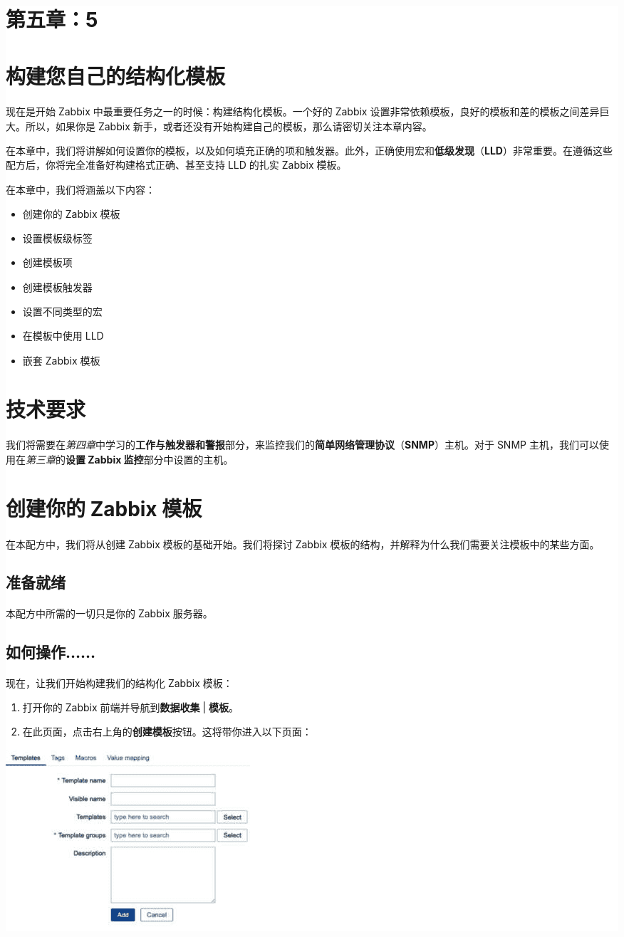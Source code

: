 # 第五章：5

# 构建您自己的结构化模板

现在是开始 Zabbix 中最重要任务之一的时候：构建结构化模板。一个好的 Zabbix 设置非常依赖模板，良好的模板和差的模板之间差异巨大。所以，如果你是 Zabbix 新手，或者还没有开始构建自己的模板，那么请密切关注本章内容。

在本章中，我们将讲解如何设置你的模板，以及如何填充正确的项和触发器。此外，正确使用宏和**低级发现**（**LLD**）非常重要。在遵循这些配方后，你将完全准备好构建格式正确、甚至支持 LLD 的扎实 Zabbix 模板。

在本章中，我们将涵盖以下内容：

+   创建你的 Zabbix 模板

+   设置模板级标签

+   创建模板项

+   创建模板触发器

+   设置不同类型的宏

+   在模板中使用 LLD

+   嵌套 Zabbix 模板

# 技术要求

我们将需要在*第四章*中学习的**工作与触发器和警报**部分，来监控我们的**简单网络管理协议**（**SNMP**）主机。对于 SNMP 主机，我们可以使用在*第三章*的**设置 Zabbix 监控**部分中设置的主机。

# 创建你的 Zabbix 模板

在本配方中，我们将从创建 Zabbix 模板的基础开始。我们将探讨 Zabbix 模板的结构，并解释为什么我们需要关注模板中的某些方面。

## 准备就绪

本配方中所需的一切只是你的 Zabbix 服务器。

## 如何操作……

现在，让我们开始构建我们的结构化 Zabbix 模板：

1.  打开你的 Zabbix 前端并导航到**数据收集** | **模板**。

1.  在此页面，点击右上角的**创建模板**按钮。这将带你进入以下页面：

![图 5.1 – 空的创建模板页面](img/B19803_05_01.jpg)
